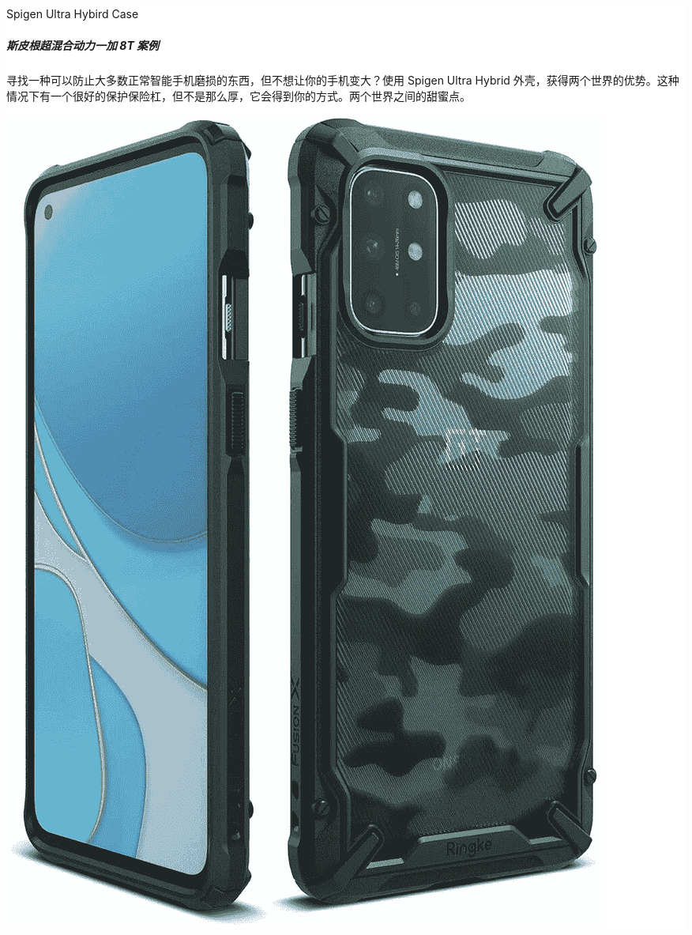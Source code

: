 Spigen Ultra Hybird Case

##### 斯皮根超混合动力一加 8T 案例

寻找一种可以防止大多数正常智能手机磨损的东西，但不想让你的手机变大？使用 Spigen Ultra Hybrid 外壳，获得两个世界的优势。这种情况下有一个很好的保护保险杠，但不是那么厚，它会得到你的方式。两个世界之间的甜蜜点。

 <picture>![Like camo? You'll love Ringke's Fusion-X case. This durable case has a unique semi-transparent design that lets parts of your OnePlus 8T's exterior peek through the camo design. It's pretty neat when you look at it, but there are also clear versions of the case if camo isn't your thing.](img/00e01db093be7bb09e4fad4a4999c7e1.png)</picture> 
